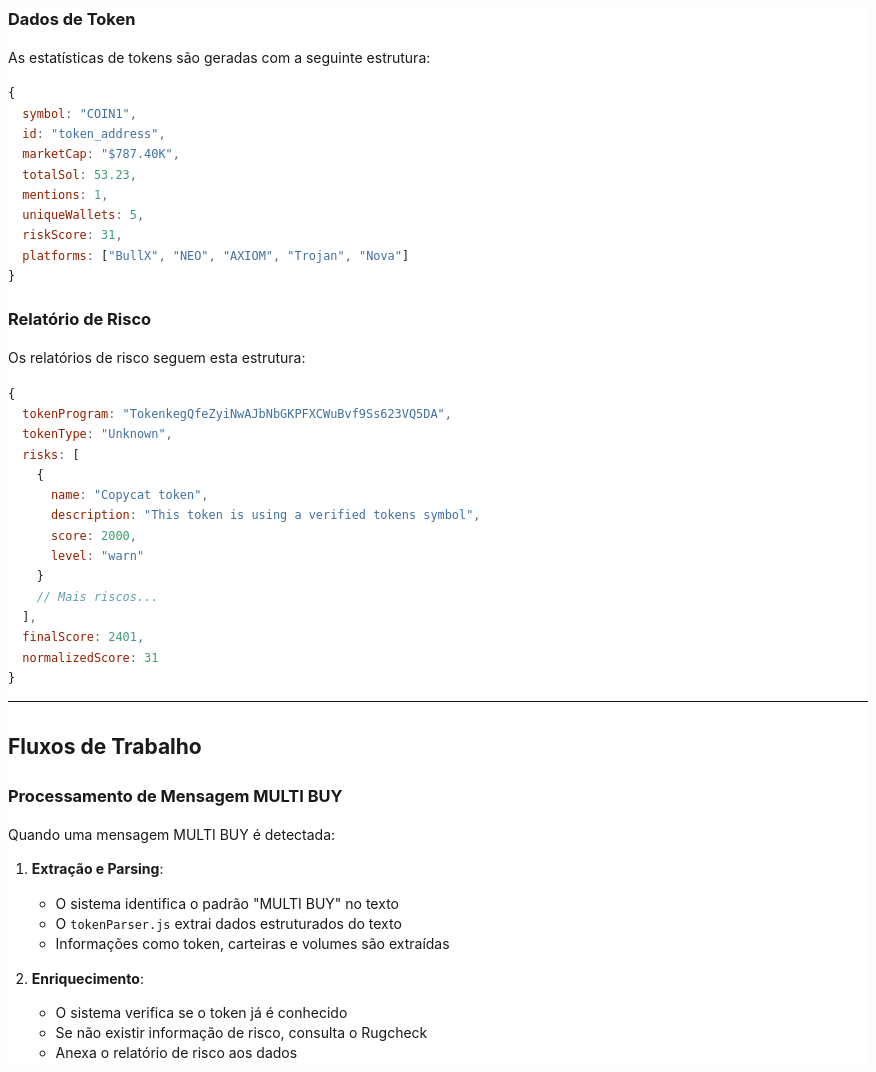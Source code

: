 ### Dados de Token

As estatísticas de tokens são geradas com a seguinte estrutura:

```javascript
{
  symbol: "COIN1",
  id: "token_address",
  marketCap: "$787.40K",
  totalSol: 53.23,
  mentions: 1,
  uniqueWallets: 5,
  riskScore: 31,
  platforms: ["BullX", "NEO", "AXIOM", "Trojan", "Nova"]
}
```

### Relatório de Risco

Os relatórios de risco seguem esta estrutura:

```javascript
{
  tokenProgram: "TokenkegQfeZyiNwAJbNbGKPFXCWuBvf9Ss623VQ5DA",
  tokenType: "Unknown",
  risks: [
    {
      name: "Copycat token",
      description: "This token is using a verified tokens symbol",
      score: 2000,
      level: "warn"
    }
    // Mais riscos...
  ],
  finalScore: 2401,
  normalizedScore: 31
}
```

---

## Fluxos de Trabalho

### Processamento de Mensagem MULTI BUY

Quando uma mensagem MULTI BUY é detectada:

1. **Extração e Parsing**:
   - O sistema identifica o padrão "MULTI BUY" no texto
   - O `tokenParser.js` extrai dados estruturados do texto
   - Informações como token, carteiras e volumes são extraídas

2. **Enriquecimento**:
   - O sistema verifica se o token já é conhecido
   - Se não existir informação de risco, consulta o Rugcheck
   - Anexa o relatório de risco aos dados
